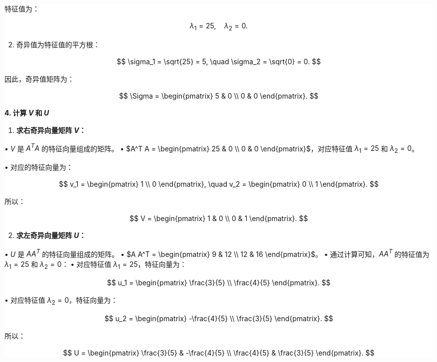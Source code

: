 特征值为：

$$
\lambda_1 = 25, \quad \lambda_2 = 0.
$$

2. 奇异值为特征值的平方根：

$$
\sigma_1 = \sqrt{25} = 5, \quad \sigma_2 = \sqrt{0} = 0.
$$

因此，奇异值矩阵为：

$$
\Sigma = \begin{pmatrix} 5 & 0  \\  0 & 0 \end{pmatrix}.
$$

**4. 计算 $V$ 和 $U$**

1. **求右奇异向量矩阵 $V$：**

• $V$ 是 $A^T A$ 的特征向量组成的矩阵。
• $A^T A = \begin{pmatrix} 25 & 0  \\  0 & 0 \end{pmatrix}$，对应特征值 $\lambda_1 = 25$ 和 $\lambda_2 = 0$。

• 对应的特征向量为：

$$
v_1 = \begin{pmatrix} 1  \\  0 \end{pmatrix}, \quad v_2 = \begin{pmatrix} 0  \\  1 \end{pmatrix}.
$$

所以：

$$
V = \begin{pmatrix} 1 & 0  \\  0 & 1 \end{pmatrix}.
$$

2. **求左奇异向量矩阵 $U$：**

• $U$ 是 $A A^T$ 的特征向量组成的矩阵。
• $A A^T = \begin{pmatrix} 9 & 12  \\  12 & 16 \end{pmatrix}$。
• 通过计算可知，$A A^T$ 的特征值为 $\lambda_1 = 25$ 和 $\lambda_2 = 0$：
• 对应特征值 $\lambda_1 = 25$，特征向量为：

$$
u_1 = \begin{pmatrix} \frac{3}{5}  \\  \frac{4}{5} \end{pmatrix}.
$$

• 对应特征值 $\lambda_2 = 0$，特征向量为：

$$
u_2 = \begin{pmatrix} -\frac{4}{5}  \\  \frac{3}{5} \end{pmatrix}.
$$

所以：

$$
U = \begin{pmatrix} \frac{3}{5} & -\frac{4}{5}  \\  \frac{4}{5} & \frac{3}{5} \end{pmatrix}.
$$
